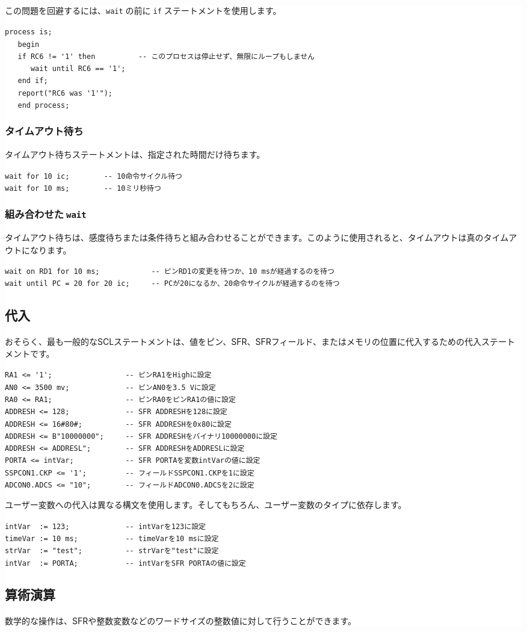 この問題を回避するには、`wait` の前に `if` ステートメントを使用します。

```scl
process is;
   begin
   if RC6 != '1' then          -- このプロセスは停止せず、無限にループもしません
      wait until RC6 == '1';
   end if;
   report("RC6 was '1'");
   end process;
```

### タイムアウト待ち

タイムアウト待ちステートメントは、指定された時間だけ待ちます。

```scl
wait for 10 ic;        -- 10命令サイクル待つ
wait for 10 ms;        -- 10ミリ秒待つ
```

### 組み合わせた `wait`

タイムアウト待ちは、感度待ちまたは条件待ちと組み合わせることができます。このように使用されると、タイムアウトは真のタイムアウトになります。

```scl
wait on RD1 for 10 ms;            -- ピンRD1の変更を待つか、10 msが経過するのを待つ
wait until PC = 20 for 20 ic;     -- PCが20になるか、20命令サイクルが経過するのを待つ
```

## 代入
おそらく、最も一般的なSCLステートメントは、値をピン、SFR、SFRフィールド、またはメモリの位置に代入するための代入ステートメントです。

```scl
RA1 <= '1';                 -- ピンRA1をHighに設定
AN0 <= 3500 mv;             -- ピンAN0を3.5 Vに設定
RA0 <= RA1;                 -- ピンRA0をピンRA1の値に設定
ADDRESH <= 128;             -- SFR ADDRESHを128に設定
ADDRESH <= 16#80#;          -- SFR ADDRESHを0x80に設定
ADDRESH <= B"10000000";     -- SFR ADDRESHをバイナリ10000000に設定
ADDRESH <= ADDRESL";        -- SFR ADDRESHをADDRESLに設定
PORTA <= intVar;            -- SFR PORTAを変数intVarの値に設定
SSPCON1.CKP <= '1';         -- フィールドSSPCON1.CKPを1に設定
ADCON0.ADCS <= "10";        -- フィールドADCON0.ADCSを2に設定
```

ユーザー変数への代入は異なる構文を使用します。そしてもちろん、ユーザー変数のタイプに依存します。

```scl
intVar  := 123;             -- intVarを123に設定
timeVar := 10 ms;           -- timeVarを10 msに設定
strVar  := "test";          -- strVarを"test"に設定
intVar  := PORTA;           -- intVarをSFR PORTAの値に設定
```

## 算術演算
数学的な操作は、SFRや整数変数などのワードサイズの整数値に対して行うことができます。
